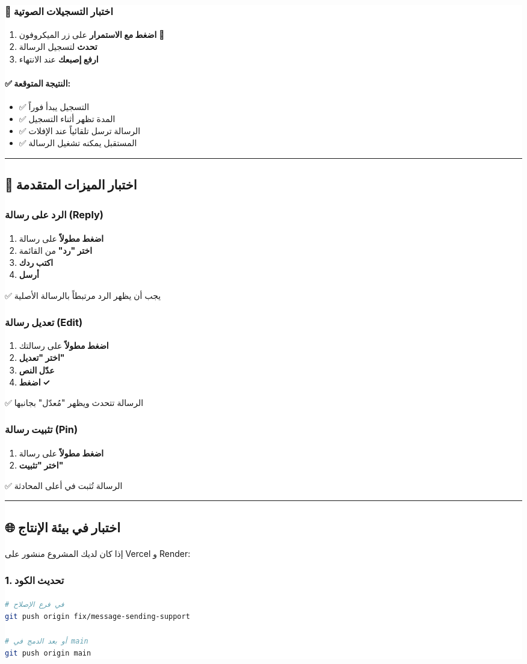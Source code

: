 
### 🎤 اختبار التسجيلات الصوتية

1. **اضغط مع الاستمرار** على زر الميكروفون 🎤
2. **تحدث** لتسجيل الرسالة
3. **ارفع إصبعك** عند الانتهاء

#### ✅ النتيجة المتوقعة:
- ✅ التسجيل يبدأ فوراً
- ✅ المدة تظهر أثناء التسجيل
- ✅ الرسالة ترسل تلقائياً عند الإفلات
- ✅ المستقبل يمكنه تشغيل الرسالة

---

## 🔄 اختبار الميزات المتقدمة

### الرد على رسالة (Reply)
1. **اضغط مطولاً** على رسالة
2. **اختر "رد"** من القائمة
3. **اكتب ردك**
4. **أرسل**

✅ يجب أن يظهر الرد مرتبطاً بالرسالة الأصلية

### تعديل رسالة (Edit)
1. **اضغط مطولاً** على رسالتك
2. **اختر "تعديل"**
3. **عدّل النص**
4. **اضغط ✓**

✅ الرسالة تتحدث ويظهر "مُعدّل" بجانبها

### تثبيت رسالة (Pin)
1. **اضغط مطولاً** على رسالة
2. **اختر "تثبيت"**

✅ الرسالة تُثبت في أعلى المحادثة

---

## 🌐 اختبار في بيئة الإنتاج

إذا كان لديك المشروع منشور على Vercel و Render:

### 1. تحديث الكود
```bash
# في فرع الإصلاح
git push origin fix/message-sending-support

# أو بعد الدمج في main
git push origin main
```
